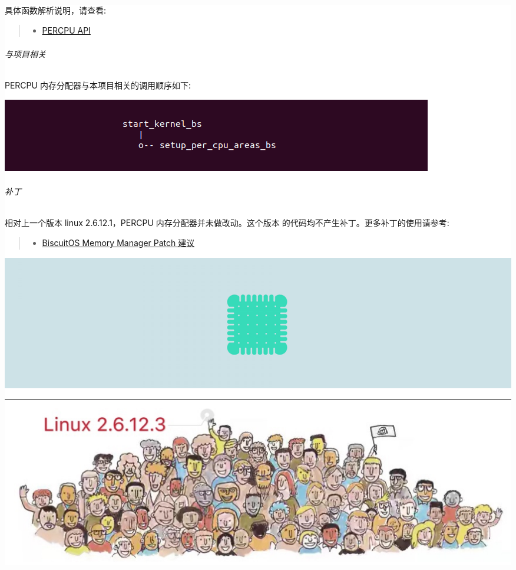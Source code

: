 具体函数解析说明，请查看:

> - [PERCPU API](#K)

###### 与项目相关

PERCPU 内存分配器与本项目相关的调用顺序如下:

![](/assets/PDB/RPI/RPI000819.png)

###### 补丁

相对上一个版本 linux 2.6.12.1，PERCPU 内存分配器并未做改动。这个版本
的代码均不产生补丁。更多补丁的使用请参考:

> - [BiscuitOS Memory Manager Patch 建议](https://biscuitos.github.io/blog/HISTORY-MMU/#C00033)

![](/assets/PDB/BiscuitOS/kernel/IND000100.png)

----------------------------------------------

<span id="H-linux-2.6.12.3"></span>

![](/assets/PDB/RPI/RPI000788.JPG)
